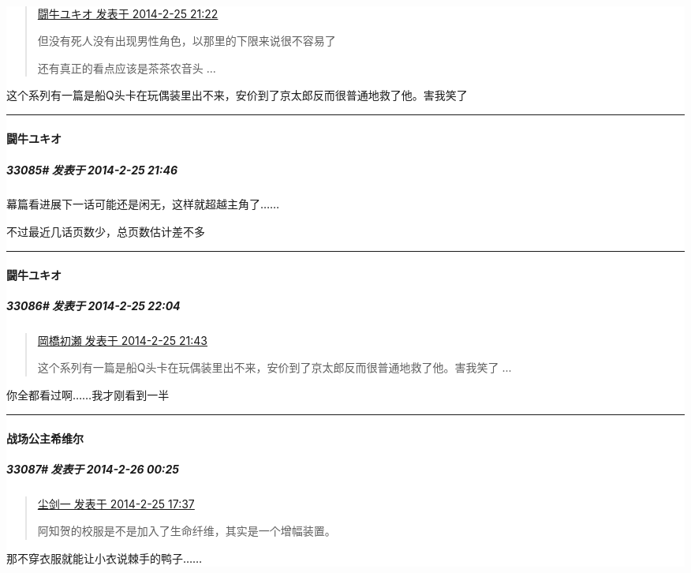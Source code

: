 

<blockquote><a href="httphttps://bbs.saraba1st.com/2b/forum.php?mod=redirect&amp;goto=findpost&amp;pid=24607878&amp;ptid=821720" target="_blank">闘牛ユキオ 发表于 2014-2-25 21:22</a>

但没有死人没有出现男性角色，以那里的下限来说很不容易了

还有真正的看点应该是茶茶农音头 ...</blockquote>
这个系列有一篇是船Q头卡在玩偶装里出不来，安价到了京太郎反而很普通地救了他。害我笑了







*****

####  闘牛ユキオ  
##### 33085#       发表于 2014-2-25 21:46




幕篇看进展下一话可能还是闲无，这样就超越主角了……

不过最近几话页数少，总页数估计差不多







*****

####  闘牛ユキオ  
##### 33086#       发表于 2014-2-25 22:04



<blockquote><a href="httphttps://bbs.saraba1st.com/2b/forum.php?mod=redirect&amp;goto=findpost&amp;pid=24608046&amp;ptid=821720" target="_blank">岡橋初瀬 发表于 2014-2-25 21:43</a>

这个系列有一篇是船Q头卡在玩偶装里出不来，安价到了京太郎反而很普通地救了他。害我笑了 ...</blockquote>
你全都看过啊……我才刚看到一半







*****

####  战场公主希维尔  
##### 33087#       发表于 2014-2-26 00:25



<blockquote><a href="httphttps://bbs.saraba1st.com/2b/forum.php?mod=redirect&amp;goto=findpost&amp;pid=24605912&amp;ptid=821720" target="_blank">尘剑一 发表于 2014-2-25 17:37</a>

阿知贺的校服是不是加入了生命纤维，其实是一个增幅装置。</blockquote>
那不穿衣服就能让小衣说棘手的鸭子……


